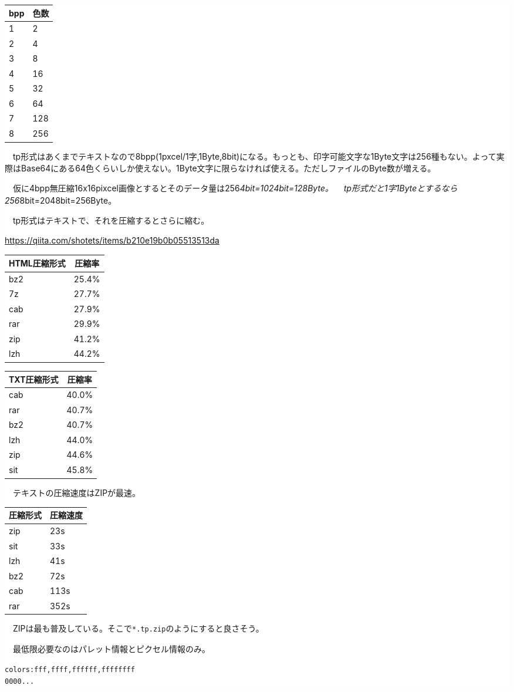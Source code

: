bpp|色数
---|----
1|2
2|4
3|8
4|16
5|32
6|64
7|128
8|256

　tp形式はあくまでテキストなので8bpp(1pxcel/1字,1Byte,8bit)になる。もっとも、印字可能文字な1Byte文字は256種もない。よって実際はBase64にある64色くらいしか使えない。1Byte文字に限らなければ使える。ただしファイルのByte数が増える。

　仮に4bpp無圧縮16x16pixcel画像とするとそのデータ量は256*4bit=1024bit=128Byte。
　tp形式だと1字1Byteとするなら256*8bit=2048bit=256Byte。

　tp形式はテキストで、それを圧縮するとさらに縮む。

https://qiita.com/shotets/items/b210e19b0b05513513da

HTML圧縮形式|圧縮率
--------|------
bz2|25.4%
7z|27.7%
cab|27.9%
rar|29.9%
zip|41.2%
lzh|44.2%

TXT圧縮形式|圧縮率
--------|------
cab|40.0%
rar|40.7%
bz2|40.7%
lzh|44.0%
zip|44.6%
sit|45.8%

　テキストの圧縮速度はZIPが最速。

圧縮形式|圧縮速度
--------|--------
zip|23s
sit|33s
lzh|41s
bz2|72s
cab|113s
rar|352s

　ZIPは最も普及している。そこで`*.tp.zip`のようにすると良さそう。

　最低限必要なのはパレット情報とピクセル情報のみ。

```
colors:fff,ffff,ffffff,ffffffff
0000...
```

